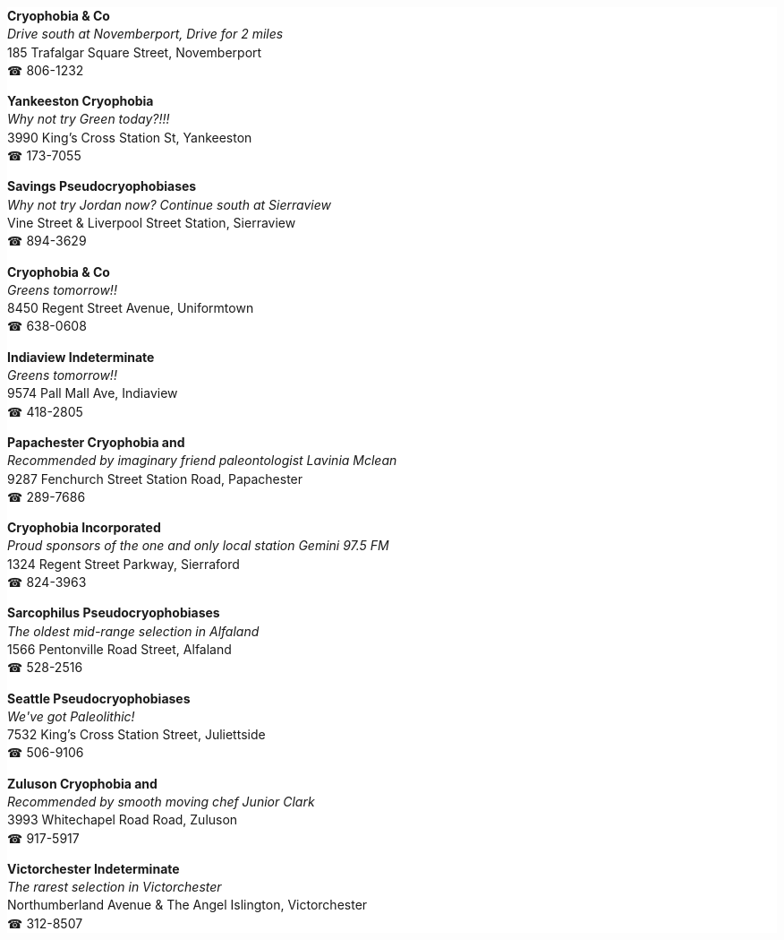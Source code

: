 **Cryophobia & Co**  
_Drive south at Novemberport, Drive for 2 miles_  
185 Trafalgar Square Street, Novemberport  
☎ 806-1232

**Yankeeston Cryophobia**  
_Why not try Green today?!!!_  
3990 King’s Cross Station St, Yankeeston  
☎ 173-7055

**Savings Pseudocryophobiases**  
_Why not try Jordan now? 
Continue south at Sierraview_  
Vine Street & Liverpool Street Station, Sierraview  
☎ 894-3629

**Cryophobia & Co**  
_Greens tomorrow!!_  
8450 Regent Street Avenue, Uniformtown  
☎ 638-0608

**Indiaview Indeterminate**  
_Greens tomorrow!!_  
9574 Pall Mall Ave, Indiaview  
☎ 418-2805

**Papachester Cryophobia and**  
_Recommended by imaginary friend paleontologist Lavinia Mclean_  
9287 Fenchurch Street Station Road, Papachester  
☎ 289-7686

**Cryophobia Incorporated**  
_Proud sponsors of the one and only local station Gemini 97.5 FM_  
1324 Regent Street Parkway, Sierraford  
☎ 824-3963

**Sarcophilus Pseudocryophobiases**  
_The oldest mid-range selection in Alfaland_  
1566 Pentonville Road Street, Alfaland  
☎ 528-2516

**Seattle Pseudocryophobiases**  
_We've got Paleolithic!_  
7532 King’s Cross Station Street, Juliettside  
☎ 506-9106

**Zuluson Cryophobia and**  
_Recommended by smooth moving chef Junior Clark_  
3993 Whitechapel Road Road, Zuluson  
☎ 917-5917

**Victorchester Indeterminate**  
_The rarest selection in Victorchester_  
Northumberland Avenue & The Angel Islington, Victorchester  
☎ 312-8507
